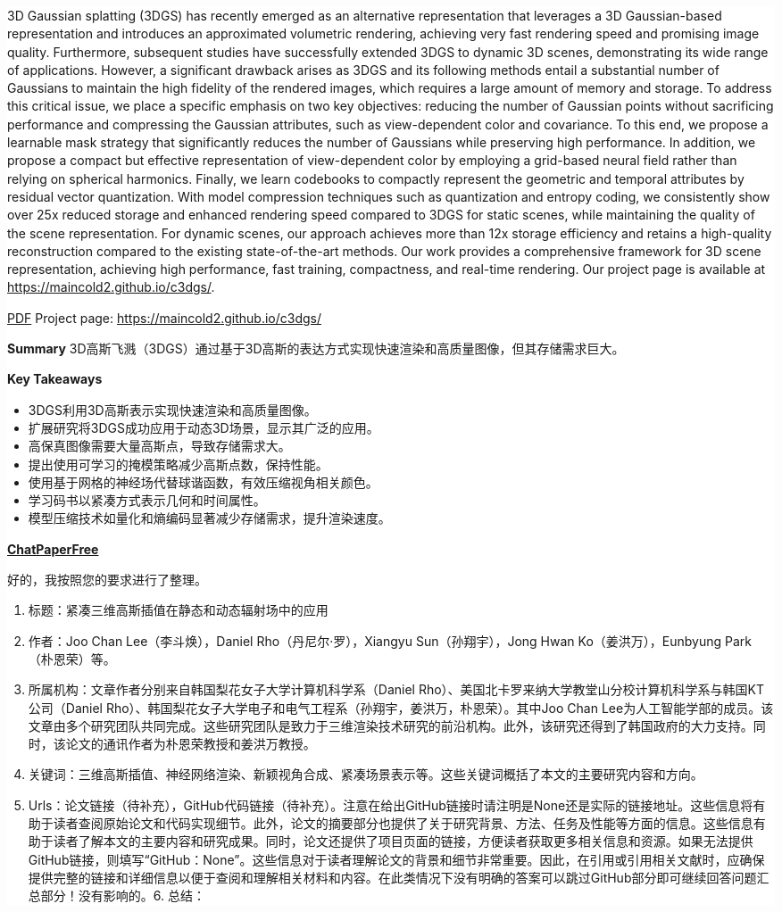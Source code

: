 3D Gaussian splatting (3DGS) has recently emerged as an alternative representation that leverages a 3D Gaussian-based representation and introduces an approximated volumetric rendering, achieving very fast rendering speed and promising image quality. Furthermore, subsequent studies have successfully extended 3DGS to dynamic 3D scenes, demonstrating its wide range of applications. However, a significant drawback arises as 3DGS and its following methods entail a substantial number of Gaussians to maintain the high fidelity of the rendered images, which requires a large amount of memory and storage. To address this critical issue, we place a specific emphasis on two key objectives: reducing the number of Gaussian points without sacrificing performance and compressing the Gaussian attributes, such as view-dependent color and covariance. To this end, we propose a learnable mask strategy that significantly reduces the number of Gaussians while preserving high performance. In addition, we propose a compact but effective representation of view-dependent color by employing a grid-based neural field rather than relying on spherical harmonics. Finally, we learn codebooks to compactly represent the geometric and temporal attributes by residual vector quantization. With model compression techniques such as quantization and entropy coding, we consistently show over 25x reduced storage and enhanced rendering speed compared to 3DGS for static scenes, while maintaining the quality of the scene representation. For dynamic scenes, our approach achieves more than 12x storage efficiency and retains a high-quality reconstruction compared to the existing state-of-the-art methods. Our work provides a comprehensive framework for 3D scene representation, achieving high performance, fast training, compactness, and real-time rendering. Our project page is available at https://maincold2.github.io/c3dgs/. 

[PDF](http://arxiv.org/abs/2408.03822v1) Project page: https://maincold2.github.io/c3dgs/

**Summary**
3D高斯飞溅（3DGS）通过基于3D高斯的表达方式实现快速渲染和高质量图像，但其存储需求巨大。

**Key Takeaways**
- 3DGS利用3D高斯表示实现快速渲染和高质量图像。
- 扩展研究将3DGS成功应用于动态3D场景，显示其广泛的应用。
- 高保真图像需要大量高斯点，导致存储需求大。
- 提出使用可学习的掩模策略减少高斯点数，保持性能。
- 使用基于网格的神经场代替球谐函数，有效压缩视角相关颜色。
- 学习码书以紧凑方式表示几何和时间属性。
- 模型压缩技术如量化和熵编码显著减少存储需求，提升渲染速度。

**[ChatPaperFree](https://huggingface.co/spaces/Kedreamix/ChatPaperFree)**





好的，我按照您的要求进行了整理。

1. 标题：紧凑三维高斯插值在静态和动态辐射场中的应用

2. 作者：Joo Chan Lee（李斗焕），Daniel Rho（丹尼尔·罗），Xiangyu Sun（孙翔宇），Jong Hwan Ko（姜洪万），Eunbyung Park（朴恩荣）等。

3. 所属机构：文章作者分别来自韩国梨花女子大学计算机科学系（Daniel Rho）、美国北卡罗来纳大学教堂山分校计算机科学系与韩国KT公司（Daniel Rho）、韩国梨花女子大学电子和电气工程系（孙翔宇，姜洪万，朴恩荣）。其中Joo Chan Lee为人工智能学部的成员。该文章由多个研究团队共同完成。这些研究团队是致力于三维渲染技术研究的前沿机构。此外，该研究还得到了韩国政府的大力支持。同时，该论文的通讯作者为朴恩荣教授和姜洪万教授。

4. 关键词：三维高斯插值、神经网络渲染、新颖视角合成、紧凑场景表示等。这些关键词概括了本文的主要研究内容和方向。

5. Urls：论文链接（待补充），GitHub代码链接（待补充）。注意在给出GitHub链接时请注明是None还是实际的链接地址。这些信息将有助于读者查阅原始论文和代码实现细节。此外，论文的摘要部分也提供了关于研究背景、方法、任务及性能等方面的信息。这些信息有助于读者了解本文的主要内容和研究成果。同时，论文还提供了项目页面的链接，方便读者获取更多相关信息和资源。如果无法提供GitHub链接，则填写“GitHub：None”。这些信息对于读者理解论文的背景和细节非常重要。因此，在引用或引用相关文献时，应确保提供完整的链接和详细信息以便于查阅和理解相关材料和内容。在此类情况下没有明确的答案可以跳过GitHub部分即可继续回答问题汇总部分！没有影响的。     ​​ 
​    ​​ 
​ 6. 总结：​                ​ 